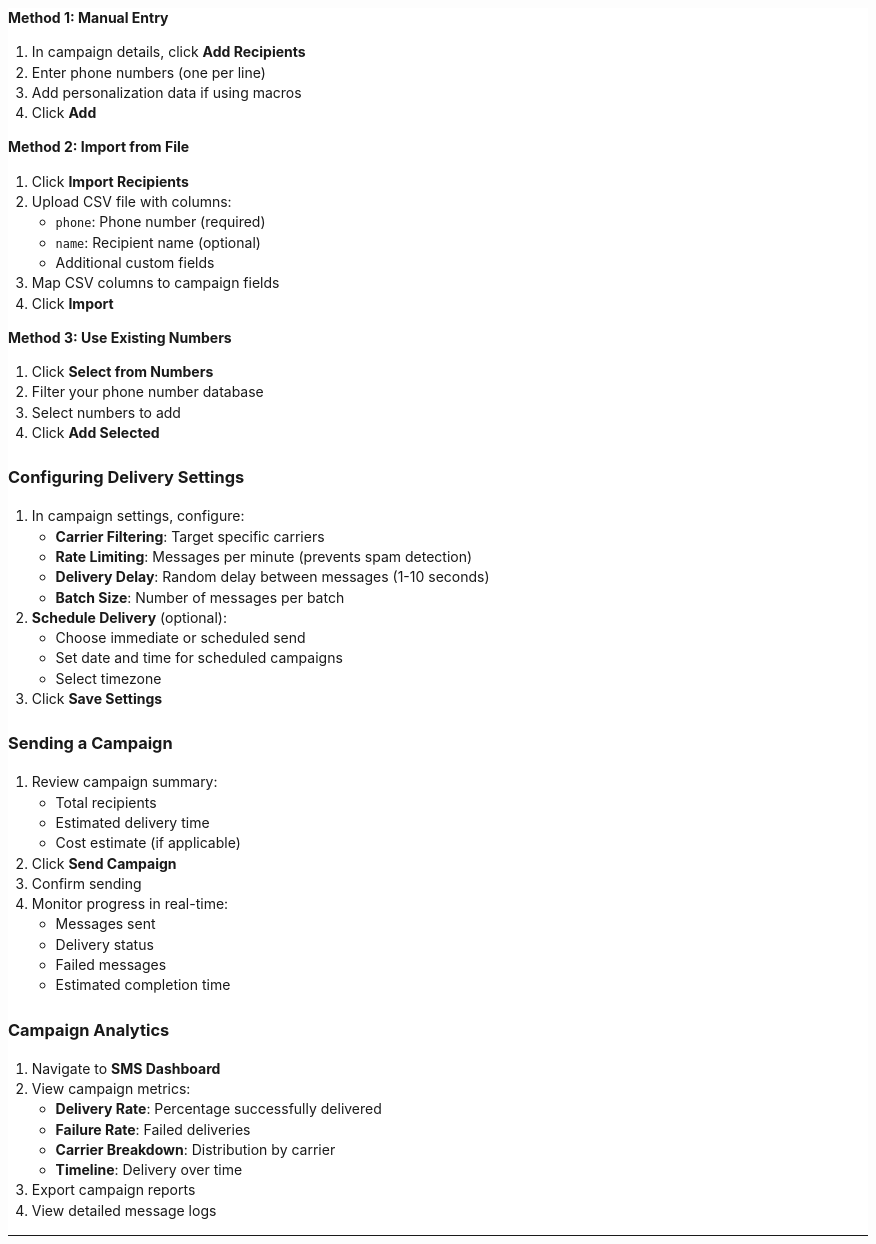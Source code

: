 **Method 1: Manual Entry**
1. In campaign details, click **Add Recipients**
2. Enter phone numbers (one per line)
3. Add personalization data if using macros
4. Click **Add**

**Method 2: Import from File**
1. Click **Import Recipients**
2. Upload CSV file with columns:
   - `phone`: Phone number (required)
   - `name`: Recipient name (optional)
   - Additional custom fields
3. Map CSV columns to campaign fields
4. Click **Import**

**Method 3: Use Existing Numbers**
1. Click **Select from Numbers**
2. Filter your phone number database
3. Select numbers to add
4. Click **Add Selected**

### Configuring Delivery Settings

1. In campaign settings, configure:
   - **Carrier Filtering**: Target specific carriers
   - **Rate Limiting**: Messages per minute (prevents spam detection)
   - **Delivery Delay**: Random delay between messages (1-10 seconds)
   - **Batch Size**: Number of messages per batch
2. **Schedule Delivery** (optional):
   - Choose immediate or scheduled send
   - Set date and time for scheduled campaigns
   - Select timezone
3. Click **Save Settings**

### Sending a Campaign

1. Review campaign summary:
   - Total recipients
   - Estimated delivery time
   - Cost estimate (if applicable)
2. Click **Send Campaign**
3. Confirm sending
4. Monitor progress in real-time:
   - Messages sent
   - Delivery status
   - Failed messages
   - Estimated completion time

### Campaign Analytics

1. Navigate to **SMS Dashboard**
2. View campaign metrics:
   - **Delivery Rate**: Percentage successfully delivered
   - **Failure Rate**: Failed deliveries
   - **Carrier Breakdown**: Distribution by carrier
   - **Timeline**: Delivery over time
3. Export campaign reports
4. View detailed message logs

---